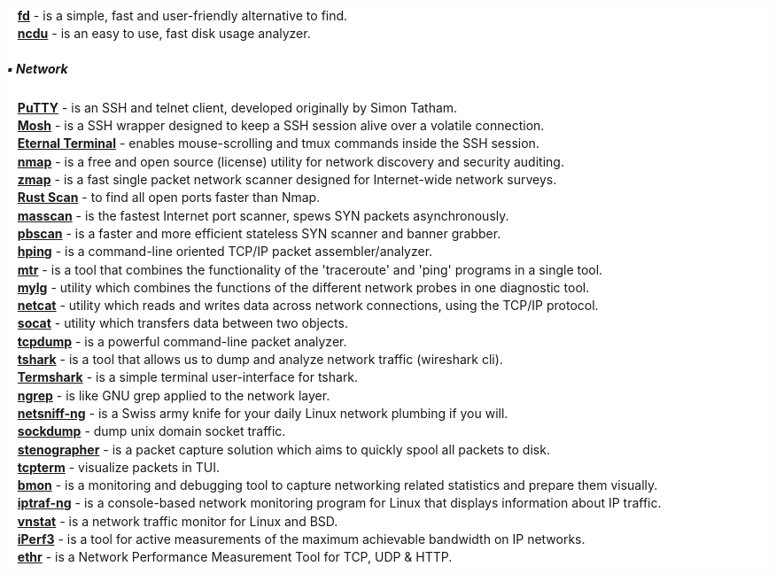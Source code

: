 <p>
&nbsp;&nbsp; <a href="https://github.com/sharkdp/fd"><b>fd</b></a> - is a simple, fast and user-friendly alternative to find.<br>
&nbsp;&nbsp; <a href="https://dev.yorhel.nl/ncdu"><b>ncdu</b></a> - is an easy to use, fast disk usage analyzer.<br>
</p>

##### :black_small_square: Network

<p>
&nbsp;&nbsp; <a href="https://www.putty.org/"><b>PuTTY</b></a> - is an SSH and telnet client, developed originally by Simon Tatham.<br>
&nbsp;&nbsp; <a href="https://mosh.org/"><b>Mosh</b></a> - is a SSH wrapper designed to keep a SSH session alive over a volatile connection.<br>
&nbsp;&nbsp; <a href="https://eternalterminal.dev/"><b>Eternal Terminal</b></a> - enables mouse-scrolling and tmux commands inside the SSH session.<br>
&nbsp;&nbsp; <a href="https://nmap.org/"><b>nmap</b></a> - is a free and open source (license) utility for network discovery and security auditing.<br>
&nbsp;&nbsp; <a href="https://github.com/zmap/zmap"><b>zmap</b></a> - is a fast single packet network scanner designed for Internet-wide network surveys.<br>
&nbsp;&nbsp; <a href="https://github.com/RustScan/RustScan"><b>Rust Scan</b></a> - to find all open ports faster than Nmap.<br>
&nbsp;&nbsp; <a href="https://github.com/robertdavidgraham/masscan"><b>masscan</b></a> - is the fastest Internet port scanner, spews SYN packets asynchronously.<br>
&nbsp;&nbsp; <a href="https://github.com/gvb84/pbscan"><b>pbscan</b></a> - is a faster and more efficient stateless SYN scanner and banner grabber.<br>
&nbsp;&nbsp; <a href="http://www.hping.org/"><b>hping</b></a> - is a command-line oriented TCP/IP packet assembler/analyzer.<br>
&nbsp;&nbsp; <a href="https://github.com/traviscross/mtr"><b>mtr</b></a> - is a tool that combines the functionality of the 'traceroute' and 'ping' programs in a single tool.<br>
&nbsp;&nbsp; <a href="https://github.com/mehrdadrad/mylg"><b>mylg</b></a> - utility which combines the functions of the different network probes in one diagnostic tool.<br>
&nbsp;&nbsp; <a href="http://netcat.sourceforge.net/"><b>netcat</b></a> - utility which reads and writes data across network connections, using the TCP/IP protocol.<br>
&nbsp;&nbsp; <a href="http://www.dest-unreach.org/socat/"><b>socat</b></a> - utility which transfers data between two objects.<br>
&nbsp;&nbsp; <a href="https://www.tcpdump.org/"><b>tcpdump</b></a> - is a powerful command-line packet analyzer.<br>
&nbsp;&nbsp; <a href="https://www.wireshark.org/docs/man-pages/tshark.html"><b>tshark</b></a> - is a tool that allows us to dump and analyze network traffic (wireshark cli).<br>
&nbsp;&nbsp; <a href="https://termshark.io/"><b>Termshark</b></a> - is a simple terminal user-interface for tshark.<br>
&nbsp;&nbsp; <a href="https://github.com/jpr5/ngrep"><b>ngrep</b></a> - is like GNU grep applied to the network layer.<br>
&nbsp;&nbsp; <a href="http://netsniff-ng.org/"><b>netsniff-ng</b></a> - is a Swiss army knife for your daily Linux network plumbing if you will.<br>
&nbsp;&nbsp; <a href="https://github.com/mechpen/sockdump"><b>sockdump</b></a> - dump unix domain socket traffic.<br>
&nbsp;&nbsp; <a href="https://github.com/google/stenographer"><b>stenographer</b></a> - is a packet capture solution which aims to quickly spool all packets to disk.<br>
&nbsp;&nbsp; <a href="https://github.com/sachaos/tcpterm"><b>tcpterm</b></a> - visualize packets in TUI.<br>
&nbsp;&nbsp; <a href="https://github.com/tgraf/bmon"><b>bmon</b></a> - is a monitoring and debugging tool to capture networking related statistics and prepare them visually.<br>
&nbsp;&nbsp; <a href="http://iptraf.seul.org/2.6/manual.html#installation"><b>iptraf-ng</b></a> - is a console-based network monitoring program for Linux that displays information about IP traffic.<br>
&nbsp;&nbsp; <a href="https://github.com/vergoh/vnstat"><b>vnstat</b></a> - is a network traffic monitor for Linux and BSD.<br>
&nbsp;&nbsp; <a href="https://iperf.fr/"><b>iPerf3</b></a> - is a tool for active measurements of the maximum achievable bandwidth on IP networks.<br>
&nbsp;&nbsp; <a href="https://github.com/Microsoft/Ethr"><b>ethr</b></a> - is a Network Performance Measurement Tool for TCP, UDP & HTTP.<br>